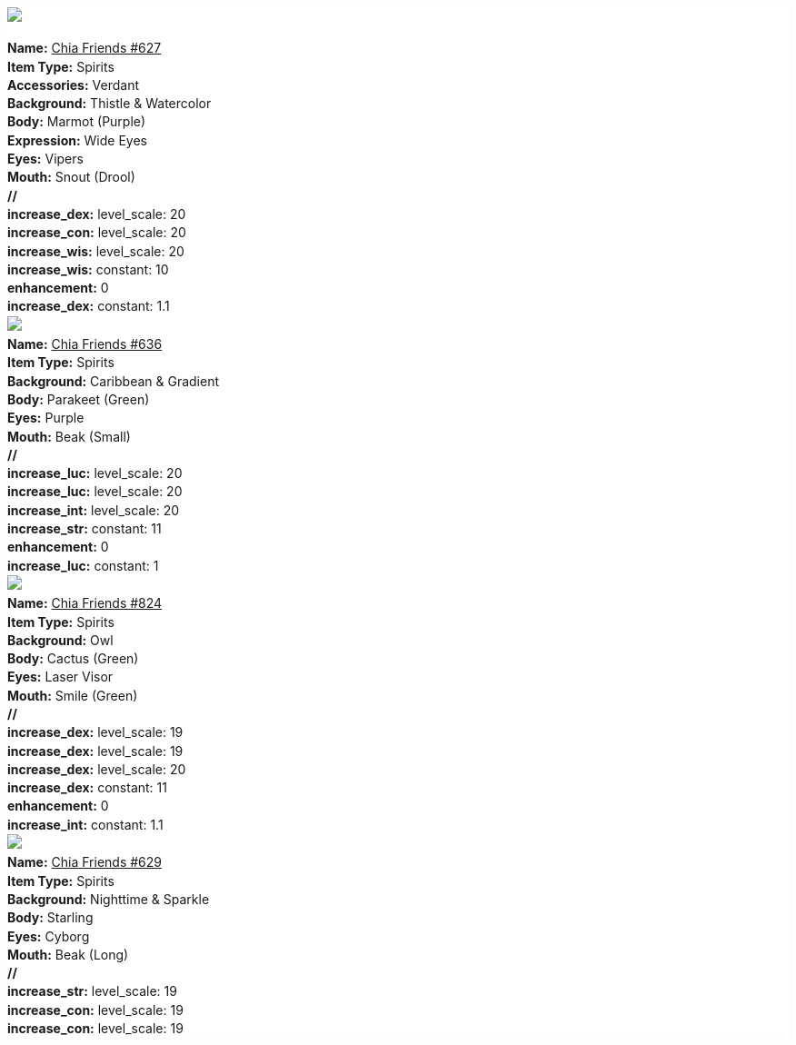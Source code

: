 <a href="https://mintgarden.io/nfts/nft18zfy92hnul67078auw562v5uzy77wqrxcd83wysv9v95c8afnjfswkf6d3"><img loading="lazy" src="https://assets.mainnet.mintgarden.io/thumbnails/63b76dedbc2a8ff70731d537a0047b69629e1cca77e76ea5013ae72611f1de98.png"></a>
<div><strong>Name:</strong> <a href="https://mintgarden.io/nfts/nft18zfy92hnul67078auw562v5uzy77wqrxcd83wysv9v95c8afnjfswkf6d3">Chia Friends #627</a></div>
<div><strong>Item Type:</strong> Spirits</div>
<div><strong>Accessories:</strong> Verdant</div>
<div><strong>Background:</strong> Thistle & Watercolor</div>
<div><strong>Body:</strong> Marmot (Purple)</div>
<div><strong>Expression:</strong> Wide Eyes</div>
<div><strong>Eyes:</strong> Vipers</div>
<div><strong>Mouth:</strong> Snout (Drool)</div>
<div><strong>//</strong></div><div><strong>increase_dex:</strong> level_scale: 20</div>
<div><strong>increase_con:</strong> level_scale: 20</div>
<div><strong>increase_wis:</strong> level_scale: 20</div>
<div><strong>increase_wis:</strong> constant: 10</div>
<div><strong>enhancement:</strong> 0</div>
<div><strong>increase_dex:</strong> constant: 1.1</div>
</div>
<div class="item_thumbnail">
<a href="https://mintgarden.io/nfts/nft1d3nwyhg4jq003x592jafhmenqfv8wmndks4nym4krrk7p46grlhqpvgava"><img loading="lazy" src="https://assets.mainnet.mintgarden.io/thumbnails/97f86487e952e21385ccc9c71bd445bcf640296e4427897d4165fab184f04507.png"></a>
<div><strong>Name:</strong> <a href="https://mintgarden.io/nfts/nft1d3nwyhg4jq003x592jafhmenqfv8wmndks4nym4krrk7p46grlhqpvgava">Chia Friends #636</a></div>
<div><strong>Item Type:</strong> Spirits</div>
<div><strong>Background:</strong> Caribbean & Gradient</div>
<div><strong>Body:</strong> Parakeet (Green)</div>
<div><strong>Eyes:</strong> Purple</div>
<div><strong>Mouth:</strong> Beak (Small)</div>
<div><strong>//</strong></div><div><strong>increase_luc:</strong> level_scale: 20</div>
<div><strong>increase_luc:</strong> level_scale: 20</div>
<div><strong>increase_int:</strong> level_scale: 20</div>
<div><strong>increase_str:</strong> constant: 11</div>
<div><strong>enhancement:</strong> 0</div>
<div><strong>increase_luc:</strong> constant: 1</div>
</div>
<div class="item_thumbnail">
<a href="https://mintgarden.io/nfts/nft16v9z36g57zmxy9e6zvnczj7vv85fpjnmtq06fp88x8axugkavnpsd7epd5"><img loading="lazy" src="https://assets.mainnet.mintgarden.io/thumbnails/146a81c3e3d8e80cd3cc0582789ed3970af78374de49ceeb70b50cf028930ea0.png"></a>
<div><strong>Name:</strong> <a href="https://mintgarden.io/nfts/nft16v9z36g57zmxy9e6zvnczj7vv85fpjnmtq06fp88x8axugkavnpsd7epd5">Chia Friends #824</a></div>
<div><strong>Item Type:</strong> Spirits</div>
<div><strong>Background:</strong> Owl</div>
<div><strong>Body:</strong> Cactus (Green)</div>
<div><strong>Eyes:</strong> Laser Visor</div>
<div><strong>Mouth:</strong> Smile (Green)</div>
<div><strong>//</strong></div><div><strong>increase_dex:</strong> level_scale: 19</div>
<div><strong>increase_dex:</strong> level_scale: 19</div>
<div><strong>increase_dex:</strong> level_scale: 20</div>
<div><strong>increase_dex:</strong> constant: 11</div>
<div><strong>enhancement:</strong> 0</div>
<div><strong>increase_int:</strong> constant: 1.1</div>
</div>
<div class="item_thumbnail">
<a href="https://mintgarden.io/nfts/nft1jhg7hyq3hyae287r26xvpjzzul28f3d3u3dzh8es2ss3sr5e5tuq0h3st8"><img loading="lazy" src="https://assets.mainnet.mintgarden.io/thumbnails/a4af93042ddd6bac7dc30f9c6283f52e5400e62925283527a622b041bf8cbd5b.png"></a>
<div><strong>Name:</strong> <a href="https://mintgarden.io/nfts/nft1jhg7hyq3hyae287r26xvpjzzul28f3d3u3dzh8es2ss3sr5e5tuq0h3st8">Chia Friends #629</a></div>
<div><strong>Item Type:</strong> Spirits</div>
<div><strong>Background:</strong> Nighttime & Sparkle</div>
<div><strong>Body:</strong> Starling</div>
<div><strong>Eyes:</strong> Cyborg</div>
<div><strong>Mouth:</strong> Beak (Long)</div>
<div><strong>//</strong></div><div><strong>increase_str:</strong> level_scale: 19</div>
<div><strong>increase_con:</strong> level_scale: 19</div>
<div><strong>increase_con:</strong> level_scale: 19</div>